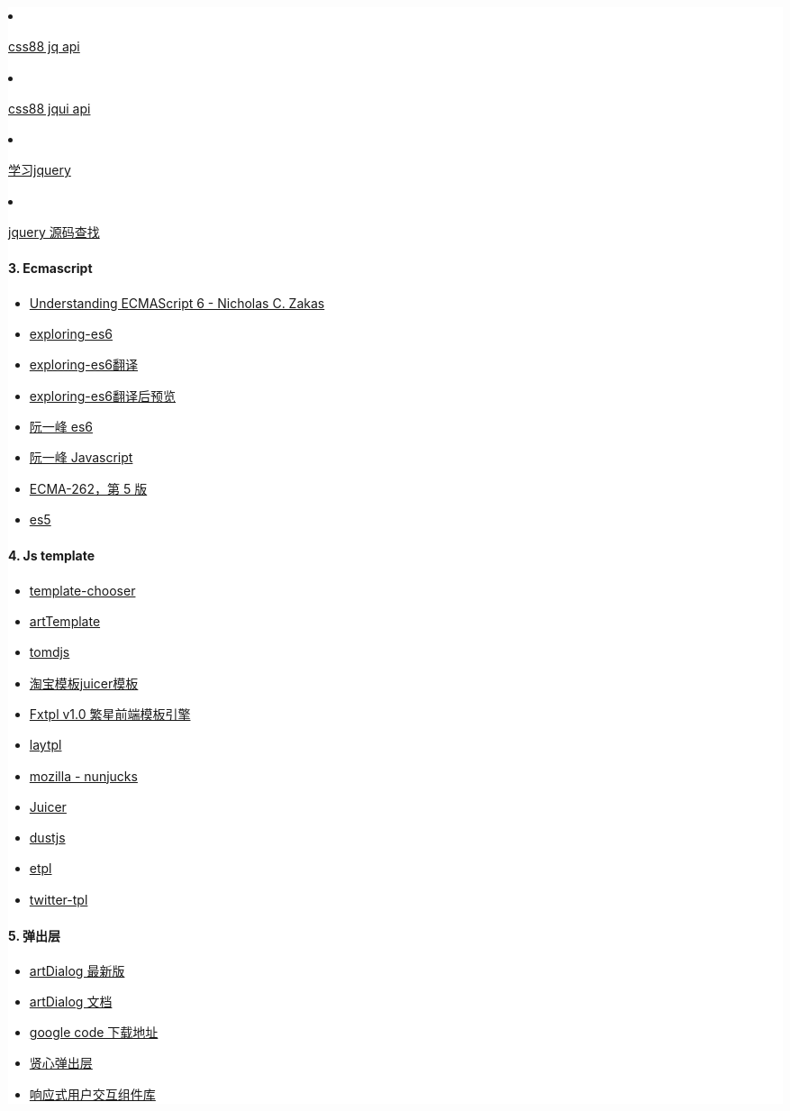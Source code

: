 <li><p><a href="http://www.css88.com/jqapi-1.9/on/" rel="nofollow noreferrer" target="_blank">css88 jq api</a></p></li>
<li><p><a href="http://www.css88.com/jquery-ui-api/" rel="nofollow noreferrer" target="_blank">css88 jqui api</a></p></li>
<li><p><a href="http://learn.jquery.com/" rel="nofollow noreferrer" target="_blank">学习jquery</a></p></li>
<li><p><a href="http://james.padolsey.com/jquery/" rel="nofollow noreferrer" target="_blank">jquery 源码查找</a></p></li>
</ul>
<h4>3. Ecmascript</h4>
<ul>
<li><p><a href="https://leanpub.com/understandinges6/read" rel="nofollow noreferrer" target="_blank">Understanding ECMAScript 6 - Nicholas C. Zakas</a></p></li>
<li><p><a href="https://leanpub.com/exploring-es6/read" rel="nofollow noreferrer" target="_blank">exploring-es6</a></p></li>
<li><p><a href="https://github.com/es6-org/exploring-es6" rel="nofollow noreferrer" target="_blank">exploring-es6翻译</a></p></li>
<li><p><a href="http://es6-org.github.io/exploring-es6/" rel="nofollow noreferrer" target="_blank">exploring-es6翻译后预览</a></p></li>
<li><p><a href="http://es6.ruanyifeng.com/" rel="nofollow noreferrer" target="_blank">阮一峰 es6</a></p></li>
<li><p><a href="http://javascript.ruanyifeng.com/" rel="nofollow noreferrer" target="_blank">阮一峰 Javascript</a></p></li>
<li><p><a href="http://yanhaijing.com/es5/" rel="nofollow noreferrer" target="_blank">ECMA-262，第 5 版</a></p></li>
<li><p><a href="http://es5.github.io/" rel="nofollow noreferrer" target="_blank">es5</a></p></li>
</ul>
<h4>4. Js template</h4>
<ul>
<li><p><a href="http://garann.github.io/template-chooser/" rel="nofollow noreferrer" target="_blank">template-chooser</a></p></li>
<li><p><a href="https://github.com/aui/artTemplate" rel="nofollow noreferrer" target="_blank">artTemplate</a></p></li>
<li><p><a href="https://github.com/aui/tmodjs/blob/master/README.md" rel="nofollow noreferrer" target="_blank">tomdjs</a></p></li>
<li><p><a href="http://juicer.name/docs/docs_zh_cn.html" rel="nofollow noreferrer" target="_blank">淘宝模板juicer模板</a></p></li>
<li><p><a href="http://koen301.github.io/fxtpl/" rel="nofollow noreferrer" target="_blank">Fxtpl v1.0 繁星前端模板引擎</a></p></li>
<li><p><a href="http://sentsin.com/layui/laytpl/" rel="nofollow noreferrer" target="_blank">laytpl</a></p></li>
<li><p><a href="https://github.com/mozilla/nunjucks" rel="nofollow noreferrer" target="_blank">mozilla - nunjucks</a></p></li>
<li><p><a href="https://github.com/PaulGuo/Juicer" rel="nofollow noreferrer" target="_blank">Juicer</a></p></li>
<li><p><a href="http://akdubya.github.io/dustjs/" rel="nofollow noreferrer" target="_blank">dustjs</a></p></li>
<li><p><a href="http://ecomfe.github.io/etpl/" rel="nofollow noreferrer" target="_blank">etpl</a></p></li>
<li><p><a href="http://twitter.github.io/hogan.js/" rel="nofollow noreferrer" target="_blank">twitter-tpl</a></p></li>
</ul>
<h4>5. 弹出层</h4>
<ul>
<li><p><a href="https://github.com/aui/artDialog" rel="nofollow noreferrer" target="_blank">artDialog 最新版</a></p></li>
<li><p><a href="http://aui.github.io/artDialog/doc/index.html" rel="nofollow noreferrer" target="_blank">artDialog 文档</a></p></li>
<li><p><a href="https://code.google.com/p/artdialog/downloads/list" rel="nofollow noreferrer" target="_blank">google code 下载地址</a></p></li>
<li><p><a href="http://sentsin.com/jquery/layer/" rel="nofollow noreferrer" target="_blank">贤心弹出层</a></p></li>
<li><p><a href="https://github.com/bh-lay/UI" rel="nofollow noreferrer" target="_blank">响应式用户交互组件库</a></p></li>